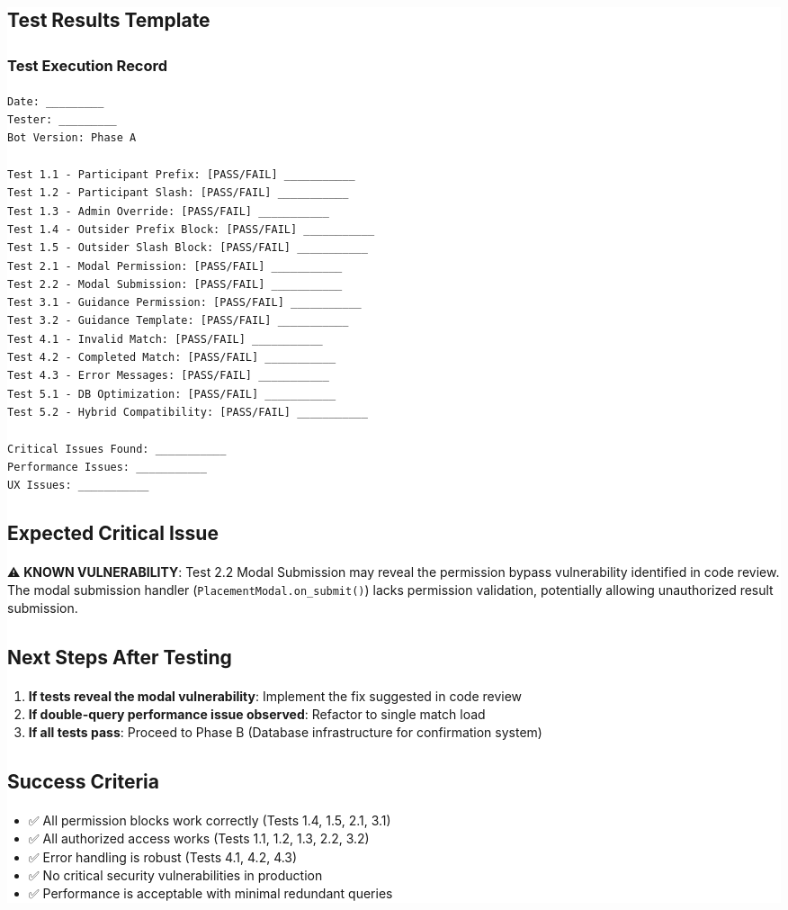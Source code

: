 ## Test Results Template

### Test Execution Record
```
Date: _________
Tester: _________
Bot Version: Phase A

Test 1.1 - Participant Prefix: [PASS/FAIL] ___________
Test 1.2 - Participant Slash: [PASS/FAIL] ___________
Test 1.3 - Admin Override: [PASS/FAIL] ___________
Test 1.4 - Outsider Prefix Block: [PASS/FAIL] ___________
Test 1.5 - Outsider Slash Block: [PASS/FAIL] ___________
Test 2.1 - Modal Permission: [PASS/FAIL] ___________
Test 2.2 - Modal Submission: [PASS/FAIL] ___________
Test 3.1 - Guidance Permission: [PASS/FAIL] ___________
Test 3.2 - Guidance Template: [PASS/FAIL] ___________
Test 4.1 - Invalid Match: [PASS/FAIL] ___________
Test 4.2 - Completed Match: [PASS/FAIL] ___________
Test 4.3 - Error Messages: [PASS/FAIL] ___________
Test 5.1 - DB Optimization: [PASS/FAIL] ___________
Test 5.2 - Hybrid Compatibility: [PASS/FAIL] ___________

Critical Issues Found: ___________
Performance Issues: ___________
UX Issues: ___________
```

## Expected Critical Issue

⚠️ **KNOWN VULNERABILITY**: Test 2.2 Modal Submission may reveal the permission bypass vulnerability identified in code review. The modal submission handler (`PlacementModal.on_submit()`) lacks permission validation, potentially allowing unauthorized result submission.

## Next Steps After Testing

1. **If tests reveal the modal vulnerability**: Implement the fix suggested in code review
2. **If double-query performance issue observed**: Refactor to single match load
3. **If all tests pass**: Proceed to Phase B (Database infrastructure for confirmation system)

## Success Criteria

- ✅ All permission blocks work correctly (Tests 1.4, 1.5, 2.1, 3.1)
- ✅ All authorized access works (Tests 1.1, 1.2, 1.3, 2.2, 3.2)  
- ✅ Error handling is robust (Tests 4.1, 4.2, 4.3)
- ✅ No critical security vulnerabilities in production
- ✅ Performance is acceptable with minimal redundant queries